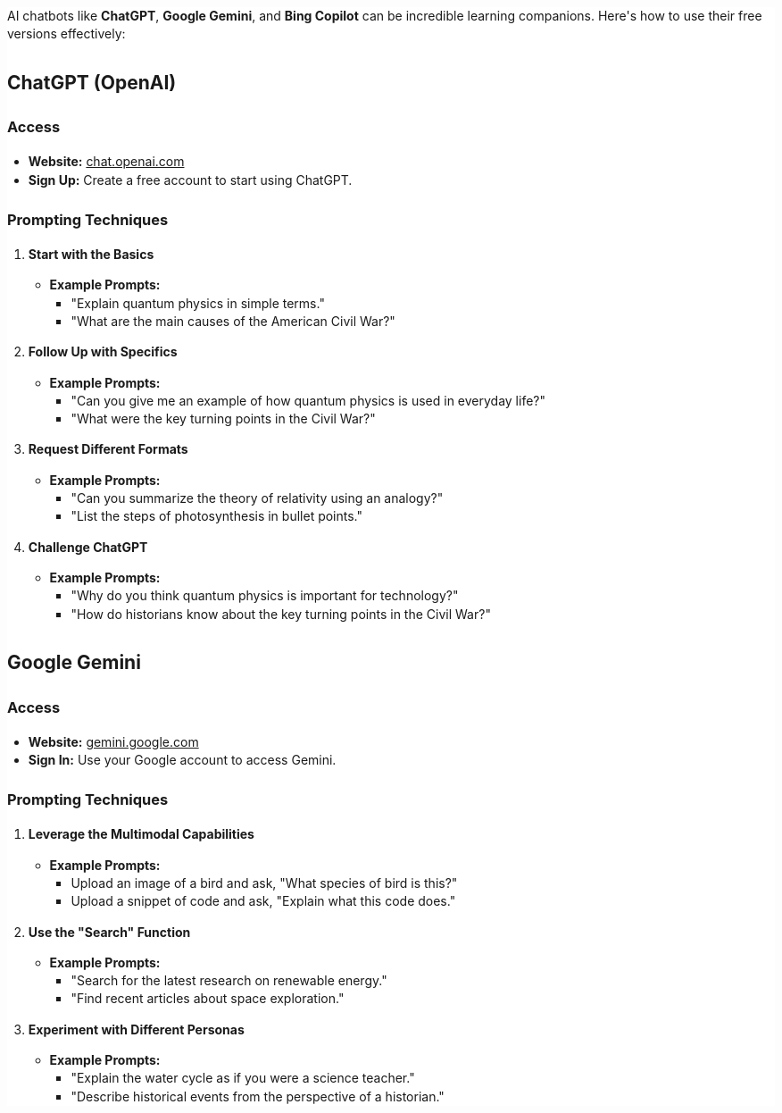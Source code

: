  AI chatbots like **ChatGPT**, **Google Gemini**, and **Bing Copilot** can be incredible learning companions. Here's how to use their free versions effectively:

## ChatGPT (OpenAI)

### Access
- **Website:** [chat.openai.com](https://chat.openai.com)
- **Sign Up:** Create a free account to start using ChatGPT.

### Prompting Techniques

1. **Start with the Basics**
   - **Example Prompts:**
     - "Explain quantum physics in simple terms."
     - "What are the main causes of the American Civil War?"

2. **Follow Up with Specifics**
   - **Example Prompts:**
     - "Can you give me an example of how quantum physics is used in everyday life?"
     - "What were the key turning points in the Civil War?"

3. **Request Different Formats**
   - **Example Prompts:**
     - "Can you summarize the theory of relativity using an analogy?"
     - "List the steps of photosynthesis in bullet points."

4. **Challenge ChatGPT**
   - **Example Prompts:**
     - "Why do you think quantum physics is important for technology?"
     - "How do historians know about the key turning points in the Civil War?"

## Google Gemini

### Access
- **Website:** [gemini.google.com](https://gemini.google.com)
- **Sign In:** Use your Google account to access Gemini.

### Prompting Techniques

1. **Leverage the Multimodal Capabilities**
   - **Example Prompts:**
     - Upload an image of a bird and ask, "What species of bird is this?"
     - Upload a snippet of code and ask, "Explain what this code does."

2. **Use the "Search" Function**
   - **Example Prompts:**
     - "Search for the latest research on renewable energy."
     - "Find recent articles about space exploration."

3. **Experiment with Different Personas**
   - **Example Prompts:**
     - "Explain the water cycle as if you were a science teacher."
     - "Describe historical events from the perspective of a historian."

